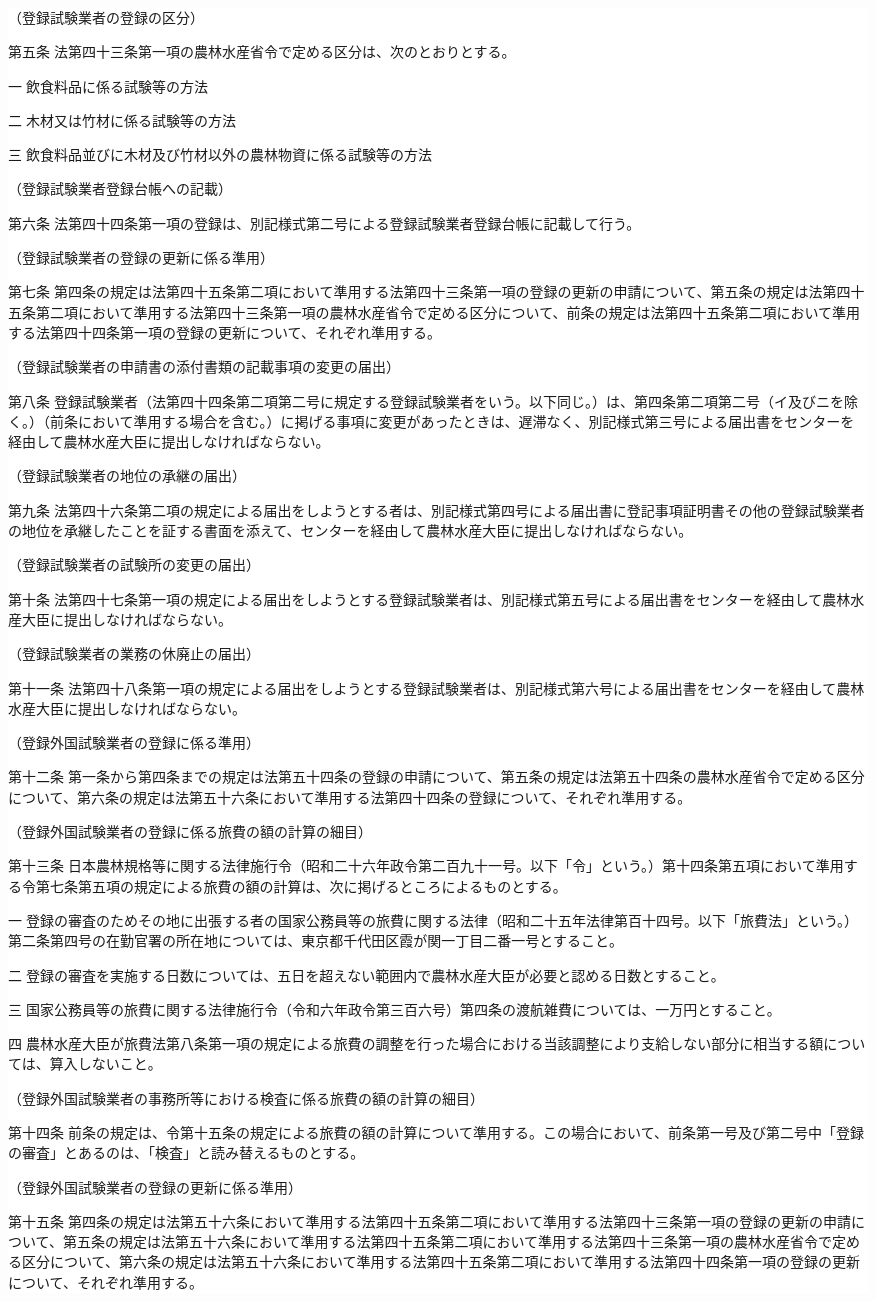 （登録試験業者の登録の区分）

第五条 法第四十三条第一項の農林水産省令で定める区分は、次のとおりとする。

一 飲食料品に係る試験等の方法

二 木材又は竹材に係る試験等の方法

三 飲食料品並びに木材及び竹材以外の農林物資に係る試験等の方法

（登録試験業者登録台帳への記載）

第六条 法第四十四条第一項の登録は、別記様式第二号による登録試験業者登録台帳に記載して行う。

（登録試験業者の登録の更新に係る準用）

第七条 第四条の規定は法第四十五条第二項において準用する法第四十三条第一項の登録の更新の申請について、第五条の規定は法第四十五条第二項において準用する法第四十三条第一項の農林水産省令で定める区分について、前条の規定は法第四十五条第二項において準用する法第四十四条第一項の登録の更新について、それぞれ準用する。

（登録試験業者の申請書の添付書類の記載事項の変更の届出）

第八条 登録試験業者（法第四十四条第二項第二号に規定する登録試験業者をいう。以下同じ。）は、第四条第二項第二号（イ及びニを除く。）（前条において準用する場合を含む。）に掲げる事項に変更があったときは、遅滞なく、別記様式第三号による届出書をセンターを経由して農林水産大臣に提出しなければならない。

（登録試験業者の地位の承継の届出）

第九条 法第四十六条第二項の規定による届出をしようとする者は、別記様式第四号による届出書に登記事項証明書その他の登録試験業者の地位を承継したことを証する書面を添えて、センターを経由して農林水産大臣に提出しなければならない。

（登録試験業者の試験所の変更の届出）

第十条 法第四十七条第一項の規定による届出をしようとする登録試験業者は、別記様式第五号による届出書をセンターを経由して農林水産大臣に提出しなければならない。

（登録試験業者の業務の休廃止の届出）

第十一条 法第四十八条第一項の規定による届出をしようとする登録試験業者は、別記様式第六号による届出書をセンターを経由して農林水産大臣に提出しなければならない。

（登録外国試験業者の登録に係る準用）

第十二条 第一条から第四条までの規定は法第五十四条の登録の申請について、第五条の規定は法第五十四条の農林水産省令で定める区分について、第六条の規定は法第五十六条において準用する法第四十四条の登録について、それぞれ準用する。

（登録外国試験業者の登録に係る旅費の額の計算の細目）

第十三条 日本農林規格等に関する法律施行令（昭和二十六年政令第二百九十一号。以下「令」という。）第十四条第五項において準用する令第七条第五項の規定による旅費の額の計算は、次に掲げるところによるものとする。

一 登録の審査のためその地に出張する者の国家公務員等の旅費に関する法律（昭和二十五年法律第百十四号。以下「旅費法」という。）第二条第四号の在勤官署の所在地については、東京都千代田区霞が関一丁目二番一号とすること。

二 登録の審査を実施する日数については、五日を超えない範囲内で農林水産大臣が必要と認める日数とすること。

三 国家公務員等の旅費に関する法律施行令（令和六年政令第三百六号）第四条の渡航雑費については、一万円とすること。

四 農林水産大臣が旅費法第八条第一項の規定による旅費の調整を行った場合における当該調整により支給しない部分に相当する額については、算入しないこと。

（登録外国試験業者の事務所等における検査に係る旅費の額の計算の細目）

第十四条 前条の規定は、令第十五条の規定による旅費の額の計算について準用する。この場合において、前条第一号及び第二号中「登録の審査」とあるのは、「検査」と読み替えるものとする。

（登録外国試験業者の登録の更新に係る準用）

第十五条 第四条の規定は法第五十六条において準用する法第四十五条第二項において準用する法第四十三条第一項の登録の更新の申請について、第五条の規定は法第五十六条において準用する法第四十五条第二項において準用する法第四十三条第一項の農林水産省令で定める区分について、第六条の規定は法第五十六条において準用する法第四十五条第二項において準用する法第四十四条第一項の登録の更新について、それぞれ準用する。
